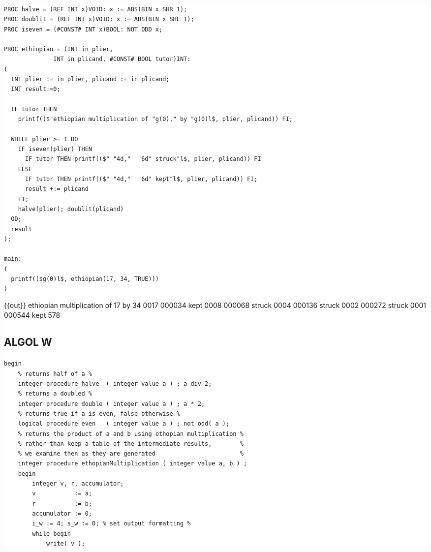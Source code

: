 
```algol68
PROC halve = (REF INT x)VOID: x := ABS(BIN x SHR 1);
PROC doublit = (REF INT x)VOID: x := ABS(BIN x SHL 1);
PROC iseven = (#CONST# INT x)BOOL: NOT ODD x;

PROC ethiopian = (INT in plier,
              INT in plicand, #CONST# BOOL tutor)INT:
(
  INT plier := in plier, plicand := in plicand;
  INT result:=0;

  IF tutor THEN
    printf(($"ethiopian multiplication of "g(0)," by "g(0)l$, plier, plicand)) FI;

  WHILE plier >= 1 DO
    IF iseven(plier) THEN
      IF tutor THEN printf(($" "4d,"  "6d" struck"l$, plier, plicand)) FI
    ELSE
      IF tutor THEN printf(($" "4d,"  "6d" kept"l$, plier, plicand)) FI;
      result +:= plicand
    FI;
    halve(plier); doublit(plicand)
  OD;
  result
);

main:
(
  printf(($g(0)l$, ethiopian(17, 34, TRUE)))
)
```
{{out}}
 ethiopian multiplication of 17 by 34
 0017  000034 kept
 0008  000068 struck
 0004  000136 struck
 0002  000272 struck
 0001  000544 kept
 578


## ALGOL W


```algolw
begin
    % returns half of a %
    integer procedure halve  ( integer value a ) ; a div 2;
    % returns a doubled %
    integer procedure double ( integer value a ) ; a * 2;
    % returns true if a is even, false otherwise %
    logical procedure even   ( integer value a ) ; not odd( a );
    % returns the product of a and b using ethopian multiplication %
    % rather than keep a table of the intermediate results,        %
    % we examine then as they are generated                        %
    integer procedure ethopianMultiplication ( integer value a, b ) ;
    begin
        integer v, r, accumulator;
        v           := a;
        r           := b;
        accumulator := 0;
        i_w := 4; s_w := 0; % set output formatting %
        while begin
            write( v );
```